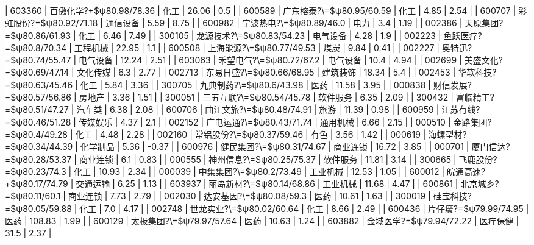 | 603360 | 百傲化学?\+$ψ80.98/78.36 |    化工    |  26.06  |  0.5   |
| 600589 | 广东榕泰?\=$ψ80.95/60.59 |    化工    |   4.85  |  2.54  |
| 600707 | 彩虹股份?\=$ψ80.92/71.18 |  通信设备  |   5.59  |  8.75  |
| 600982 | 宁波热电?\=$ψ80.89/46.0  |    电力    |   3.4   |  1.19  |
| 002386 | 天原集团?\=$ψ80.86/61.93 |    化工    |   6.46  |  7.49  |
| 300105 | 龙源技术?\=$ψ80.83/54.23 |  电气设备  |   4.28  |  1.9   |
| 002223 | 鱼跃医疗?\=$ψ80.8/70.34  |  工程机械  |  22.95  |  1.1   |
| 600508 | 上海能源?\=$ψ80.77/49.53 |    煤炭    |   9.84  |  0.41  |
| 002227 |  奥特迅?\=$ψ80.74/55.47  |  电气设备  |  12.24  |  2.51  |
| 603063 | 禾望电气?\=$ψ80.72/67.2  |  电气设备  |   10.4  |  4.94  |
| 002699 | 美盛文化?\=$ψ80.69/47.14 |  文化传媒  |   6.3   |  2.77  |
| 002713 | 东易日盛?\=$ψ80.66/68.95 |  建筑装饰  |  18.34  |  5.4   |
| 002453 | 华软科技?\=$ψ80.63/45.46 |    化工    |   5.84  |  3.36  |
| 300705 | 九典制药?\=$ψ80.6/43.98  |    医药    |  11.58  |  3.95  |
| 000838 | 财信发展?\=$ψ80.57/56.86 |   房地产   |   3.36  |  1.51  |
| 300051 | 三五互联?\=$ψ80.54/45.78 |  软件服务  |   6.35  |  2.09  |
| 300432 | 富临精工?\=$ψ80.51/47.27 |   汽车类   |   6.38  |  2.08  |
| 600706 | 曲江文旅?\=$ψ80.48/74.91 |    旅游    |  11.39  |  0.98  |
| 600959 | 江苏有线?\=$ψ80.46/51.28 |  传媒娱乐  |   4.37  |  2.1   |
| 002152 | 广电运通?\=$ψ80.43/71.74 |  通用机械  |   6.66  |  2.15  |
| 000510 | 金路集团?\=$ψ80.4/49.28  |    化工    |   4.48  |  2.28  |
| 002160 | 常铝股份?\=$ψ80.37/59.46 |    有色    |   3.56  |  1.42  |
| 000619 | 海螺型材?\=$ψ80.34/44.39 |  化学制品  |   5.36  | -0.37  |
| 600976 | 健民集团?\=$ψ80.31/74.67 |  商业连锁  |  16.72  |  3.85  |
| 000701 | 厦门信达?\=$ψ80.28/53.37 |  商业连锁  |   6.1   |  0.83  |
| 000555 | 神州信息?\=$ψ80.25/75.37 |  软件服务  |  11.81  |  3.14  |
| 300665 | 飞鹿股份?\=$ψ80.23/74.3  |    化工    |  10.93  |  2.34  |
| 000039 | 中集集团?\=$ψ80.2/73.49  |  工业机械  |  12.53  |  1.05  |
| 600012 | 皖通高速?\+$ψ80.17/74.79 |  交通运输  |   6.25  |  1.13  |
| 603937 | 丽岛新材?\=$ψ80.14/68.86 |  工业机械  |  11.68  |  4.47  |
| 600861 | 北京城乡?\=$ψ80.11/60.1  |  商业连锁  |   7.73  |  2.79  |
| 002030 | 达安基因?\=$ψ80.08/59.3  |    医药    |  10.61  |  1.63  |
| 300019 | 硅宝科技?\=$ψ80.05/59.88 |    化工    |   7.0   |  4.17  |
| 002748 | 世龙实业?\=$ψ80.02/60.64 |    化工    |   8.66  |  2.49  |
| 600436 |  片仔癀?\=$ψ79.99/74.95  |    医药    |  108.83 |  1.99  |
| 600129 | 太极集团?\=$ψ79.97/57.64 |    医药    |  10.63  |  1.24  |
| 603882 | 金域医学?\=$ψ79.94/72.22 |  医疗保健  |   31.5  |  2.37  |